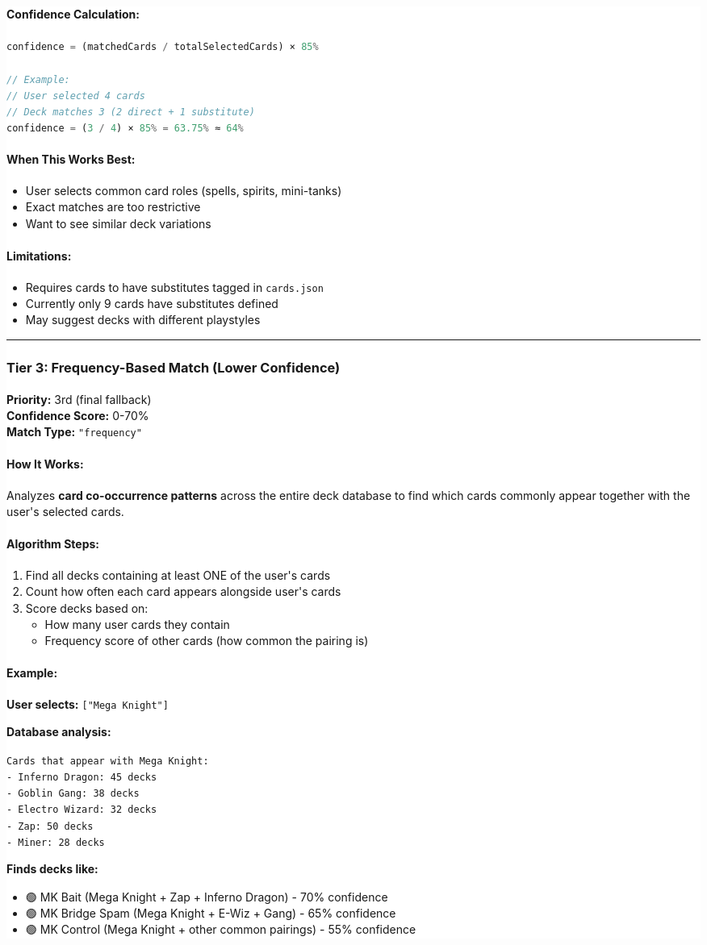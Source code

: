 #### Confidence Calculation:
```javascript
confidence = (matchedCards / totalSelectedCards) × 85%

// Example:
// User selected 4 cards
// Deck matches 3 (2 direct + 1 substitute)
confidence = (3 / 4) × 85% = 63.75% ≈ 64%
```

#### When This Works Best:
- User selects common card roles (spells, spirits, mini-tanks)
- Exact matches are too restrictive
- Want to see similar deck variations

#### Limitations:
- Requires cards to have substitutes tagged in `cards.json`
- Currently only 9 cards have substitutes defined
- May suggest decks with different playstyles

---

### Tier 3: Frequency-Based Match (Lower Confidence)
**Priority:** 3rd (final fallback)  
**Confidence Score:** 0-70%  
**Match Type:** `"frequency"`

#### How It Works:
Analyzes **card co-occurrence patterns** across the entire deck database to find which cards commonly appear together with the user's selected cards.

#### Algorithm Steps:
1. Find all decks containing at least ONE of the user's cards
2. Count how often each card appears alongside user's cards
3. Score decks based on:
   - How many user cards they contain
   - Frequency score of other cards (how common the pairing is)

#### Example:
**User selects:** `["Mega Knight"]`

**Database analysis:**
```
Cards that appear with Mega Knight:
- Inferno Dragon: 45 decks
- Goblin Gang: 38 decks  
- Electro Wizard: 32 decks
- Zap: 50 decks
- Miner: 28 decks
```

**Finds decks like:**
- 🟢 MK Bait (Mega Knight + Zap + Inferno Dragon) - 70% confidence
- 🟢 MK Bridge Spam (Mega Knight + E-Wiz + Gang) - 65% confidence
- 🟢 MK Control (Mega Knight + other common pairings) - 55% confidence
